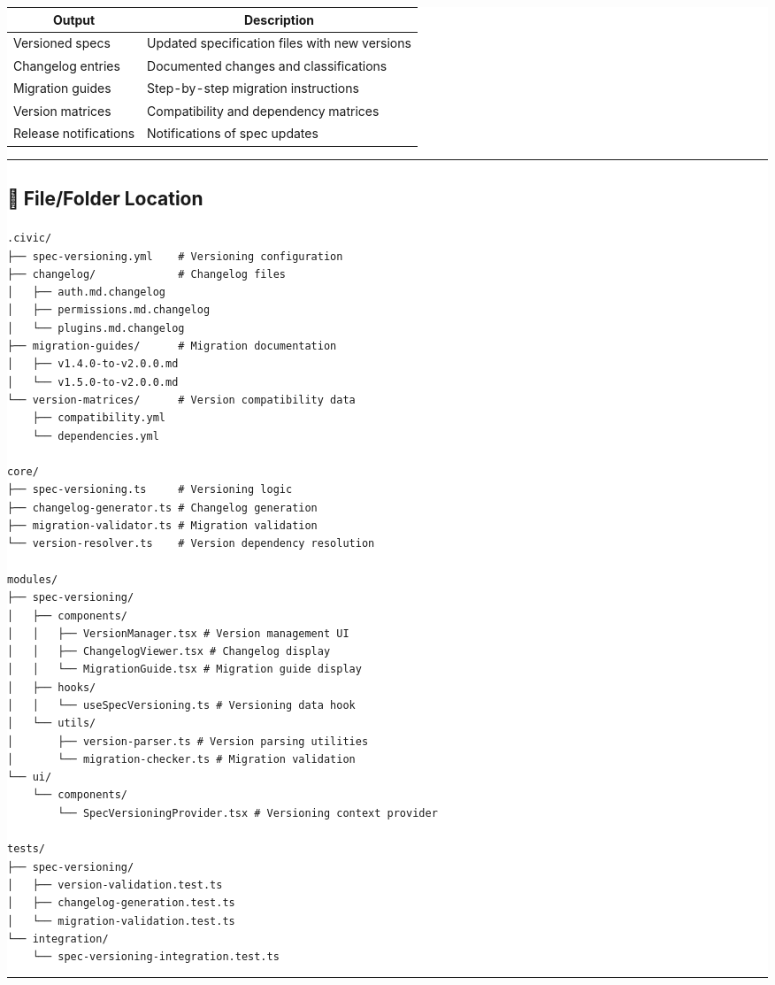 | Output                | Description                                   |
| --------------------- | --------------------------------------------- |
| Versioned specs       | Updated specification files with new versions |
| Changelog entries     | Documented changes and classifications        |
| Migration guides      | Step-by-step migration instructions           |
| Version matrices      | Compatibility and dependency matrices         |
| Release notifications | Notifications of spec updates                 |

---

## 📂 File/Folder Location

```
.civic/
├── spec-versioning.yml    # Versioning configuration
├── changelog/             # Changelog files
│   ├── auth.md.changelog
│   ├── permissions.md.changelog
│   └── plugins.md.changelog
├── migration-guides/      # Migration documentation
│   ├── v1.4.0-to-v2.0.0.md
│   └── v1.5.0-to-v2.0.0.md
└── version-matrices/      # Version compatibility data
    ├── compatibility.yml
    └── dependencies.yml

core/
├── spec-versioning.ts     # Versioning logic
├── changelog-generator.ts # Changelog generation
├── migration-validator.ts # Migration validation
└── version-resolver.ts    # Version dependency resolution

modules/
├── spec-versioning/
│   ├── components/
│   │   ├── VersionManager.tsx # Version management UI
│   │   ├── ChangelogViewer.tsx # Changelog display
│   │   └── MigrationGuide.tsx # Migration guide display
│   ├── hooks/
│   │   └── useSpecVersioning.ts # Versioning data hook
│   └── utils/
│       ├── version-parser.ts # Version parsing utilities
│       └── migration-checker.ts # Migration validation
└── ui/
    └── components/
        └── SpecVersioningProvider.tsx # Versioning context provider

tests/
├── spec-versioning/
│   ├── version-validation.test.ts
│   ├── changelog-generation.test.ts
│   └── migration-validation.test.ts
└── integration/
    └── spec-versioning-integration.test.ts
```

---